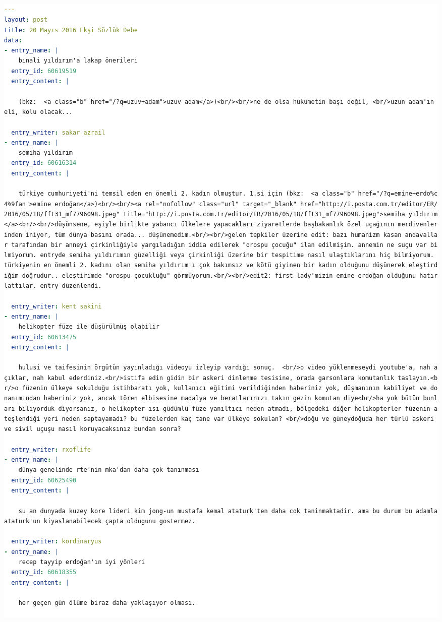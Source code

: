 ```yaml
---
layout: post
title: 20 Mayıs 2016 Ekşi Sözlük Debe
data:
- entry_name: |
    binali yıldırım'a lakap önerileri
  entry_id: 60619519
  entry_content: |
    
    (bkz:  <a class="b" href="/?q=uzuv+adam">uzuv adam</a>)<br/><br/>ne de olsa hükümetin başı değil, <br/>uzun adam'ın eli, kolu olacak...
   
  entry_writer: sakar azrail
- entry_name: |
    semiha yıldırım
  entry_id: 60616314
  entry_content: |
    
    türkiye cumhuriyeti'ni temsil eden en önemli 2. kadın olmuştur. 1.si için (bkz:  <a class="b" href="/?q=emine+erdo%c4%9fan">emine erdoğan</a>)<br/><br/><a rel="nofollow" class="url" target="_blank" href="http://i.posta.com.tr/editor/ER/2016/05/18/fft31_mf7796098.jpeg" title="http://i.posta.com.tr/editor/ER/2016/05/18/fft31_mf7796098.jpeg">semiha yıldırım</a><br/><br/>düşünsene, eşiyle birlikte yabancı ülkelere yapacakları ziyaretlerde başbakanlık özel uçağının merdivenlerinden iniyor, tüm dünya basını orada... düşünemedim.<br/><br/>gelen tepkiler üzerine edit: bazı humanizm kasan andavallar tarafından bir anneyi çirkinliğiyle yargıladığım iddia edilerek "orospu çocuğu" ilan edilmişim. annemin ne suçu var bilmiyorum. entryde semiha yıldırımın güzelliği veya çirkinliği üzerine bir tespitime nasıl ulaştıklarını hiç bilmiyorum. türkiyenin en önemli 2. kadını olan semiha yıldırım'ı çok bakımsız ve kötü giyinen bir kadın olduğunu düşünerek eleştirdiğim doğrudur.. eleştirimde "orospu çocukluğu" görmüyorum.<br/><br/>edit2: first lady'mizin emine erdoğan olduğunu hatırlattılar. entry düzenlendi.
   
  entry_writer: kent sakini
- entry_name: |
    helikopter füze ile düşürülmüş olabilir
  entry_id: 60613475
  entry_content: |
    
    hulusi ve taifesinin örgütün yayınladığı videoyu izleyip vardığı sonuç.  <br/>o video yüklenmeseydi youtube'a, nah açıklar, nah kabul ederdiniz.<br/>istifa edin gidin bir askeri dinlenme tesisine, orada garsonlara komutanlık taslayın.<br/>o füzenin ülkeye sokulduğu istihbaratı yok, kullanıcı eğitimi verildiğinden haberiniz yok, düşmanının kabiliyet ve donanımından haberiniz yok, ancak tören elbisesine madalya ve beratlarınızı takın gezin komutan diye<br/>ha yok bütün bunları biliyorduk diyorsanız, o helikopter ısı güdümlü füze yanıltıcı neden atmadı, bölgedeki diğer helikopterler füzenin ateşlendiği yeri neden saptayamadı? bu füzelerden kaç tane var ülkeye sokulan? <br/>doğu ve güneydoğuda her türlü askeri ve sivil uçuşu nasıl koruyacaksınız bundan sonra?
   
  entry_writer: rxoflife
- entry_name: |
    dünya genelinde rte'nin mka'dan daha çok tanınması
  entry_id: 60625490
  entry_content: |
    
    su an dunyada kuzey kore lideri kim jong-un mustafa kemal ataturk'ten daha cok taninmaktadir. ama bu durum bu adamla ataturk'un kiyaslanabilecek çapta oldugunu gostermez.
    
  entry_writer: kordinaryus
- entry_name: |
    recep tayyip erdoğan'ın iyi yönleri
  entry_id: 60618355
  entry_content: |
    
    her geçen gün ölüme biraz daha yaklaşıyor olması.
    
```